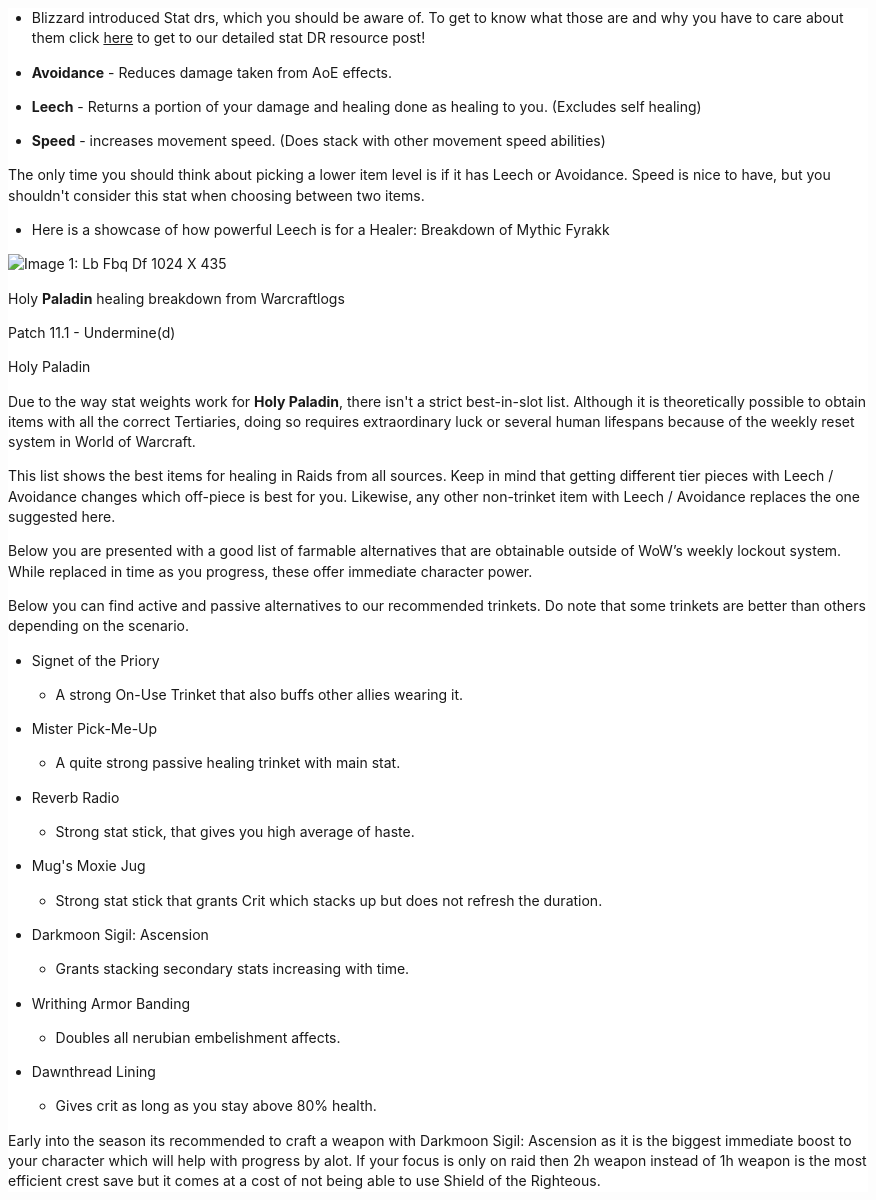 *   Blizzard introduced Stat drs, which you should be aware of. To get to know what those are and why you have to care about them click [here](https://maxroll.gg/wow/resources/stat-diminishing-returns) to get to our detailed stat DR resource post!

*   **Avoidance** - Reduces damage taken from AoE effects.
*   **Leech** \- Returns a portion of your damage and healing done as healing to you. (Excludes self healing)
*   **Speed** \- increases movement speed. (Does stack with other movement speed abilities)

The only time you should think about picking a lower item level is if it has Leech or Avoidance. Speed is nice to have, but you shouldn't consider this stat when choosing between two items.

*   Here is a showcase of how powerful Leech is for a Healer: Breakdown of Mythic Fyrakk

![Image 1: Lb Fbq Df 1024 X 435](https://assets-ng.maxroll.gg/wordpress/LbFbqDf-1024x435.png)

Holy **Paladin** healing breakdown from Warcraftlogs

Patch 11.1 - Undermine(d)

Holy Paladin

Due to the way stat weights work for ****Holy **Paladin******, there isn't a strict best-in-slot list. Although it is theoretically possible to obtain items with all the correct Tertiaries, doing so requires extraordinary luck or several human lifespans because of the weekly reset system in World of Warcraft.

This list shows the best items for healing in Raids from all sources. Keep in mind that getting different tier pieces with Leech / Avoidance changes which off-piece is best for you. Likewise, any other non-trinket item with Leech / Avoidance replaces the one suggested here.

Below you are presented with a good list of farmable alternatives that are obtainable outside of WoW’s weekly lockout system. While replaced in time as you progress, these offer immediate character power.

Below you can find active and passive alternatives to our recommended trinkets. Do note that some trinkets are better than others depending on the scenario.

*   Signet of the Priory
    *   A strong On-Use Trinket that also buffs other allies wearing it.

*   Mister Pick-Me-Up
    *   A quite strong passive healing trinket with main stat.
*   Reverb Radio
    *   Strong stat stick, that gives you high average of haste.
*   Mug's Moxie Jug
    *   Strong stat stick that grants Crit which stacks up but does not refresh the duration.

*   Darkmoon Sigil: Ascension
    *   Grants stacking secondary stats increasing with time.
*   Writhing Armor Banding
    *   Doubles all nerubian embelishment affects.
*   Dawnthread Lining
    *   Gives crit as long as you stay above 80% health.

Early into the season its recommended to craft a weapon with Darkmoon Sigil: Ascension as it is the biggest immediate boost to your character which will help with progress by alot. If your focus is only on raid then 2h weapon instead of 1h weapon is the most efficient crest save but it comes at a cost of not being able to use Shield of the Righteous.
